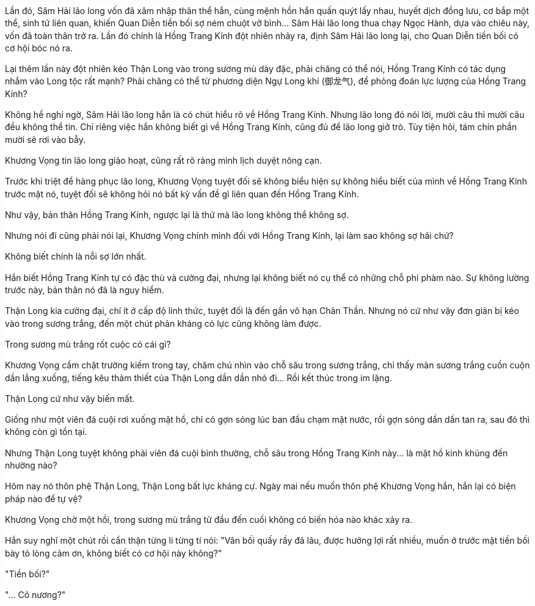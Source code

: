 Lần đó, Sâm Hải lão long vốn đã xâm nhập thân thể hắn, cùng mệnh hồn hắn quấn quýt lấy nhau, huyết dịch đồng lưu, cơ bắp một thể, sinh tử liên quan, khiến Quan Diễn tiền bối sợ ném chuột vỡ bình... Sâm Hải lão long thua chạy Ngọc Hành, dựa vào chiêu này, vốn đã toàn thân trở ra. Lần đó chính là Hồng Trang Kính đột nhiên nhảy ra, định Sâm Hải lão long lại, cho Quan Diễn tiền bối có cơ hội bóc nó ra.

Lại thêm lần này đột nhiên kéo Thận Long vào trong sương mù dày đặc, phải chăng có thể nói, Hồng Trang Kính có tác dụng nhắm vào Long tộc rất mạnh? Phải chăng có thể từ phương diện Ngự Long khí (御龙气), để phỏng đoán lực lượng của Hồng Trang Kính?

Không hề nghi ngờ, Sâm Hải lão long hẳn là có chút hiểu rõ về Hồng Trang Kính. Nhưng lão long đó nói lời, mười câu thì mười câu đều không thể tin. Chỉ riêng việc hắn không biết gì về Hồng Trang Kính, cũng đủ để lão long giở trò. Tùy tiện hỏi, tám chín phần mười sẽ rơi vào bẫy.

Khương Vọng tin lão long giảo hoạt, cũng rất rõ ràng mình lịch duyệt nông cạn.

Trước khi triệt để hàng phục lão long, Khương Vọng tuyệt đối sẽ không biểu hiện sự không hiểu biết của mình về Hồng Trang Kính trước mặt nó, tuyệt đối sẽ không hỏi nó bất kỳ vấn đề gì liên quan đến Hồng Trang Kính.

Như vậy, bản thân Hồng Trang Kính, ngược lại là thứ mà lão long không thể không sợ.

Nhưng nói đi cũng phải nói lại, Khương Vọng chính mình đối với Hồng Trang Kính, lại làm sao không sợ hãi chứ?

Không biết chính là nỗi sợ lớn nhất.

Hắn biết Hồng Trang Kính tự có đặc thù và cường đại, nhưng lại không biết nó cụ thể có những chỗ phi phàm nào. Sự không lường trước này, bản thân nó đã là nguy hiểm.

Thận Long kia cường đại, chí ít ở cấp độ linh thức, tuyệt đối là đến gần vô hạn Chân Thần. Nhưng nó cứ như vậy đơn giản bị kéo vào trong sương trắng, đến một chút phản kháng có lực cũng không làm được.

Trong sương mù trắng rốt cuộc có cái gì?

Khương Vọng cầm chặt trường kiếm trong tay, chăm chú nhìn vào chỗ sâu trong sương trắng, chỉ thấy màn sương trắng cuồn cuộn dần lắng xuống, tiếng kêu thảm thiết của Thận Long dần dần nhỏ đi... Rồi kết thúc trong im lặng.

Thận Long cứ như vậy biến mất.

Giống như một viên đá cuội rơi xuống mặt hồ, chỉ có gợn sóng lúc ban đầu chạm mặt nước, rồi gợn sóng dần dần tan ra, sau đó thì không còn gì tồn tại.

Nhưng Thận Long tuyệt không phải viên đá cuội bình thường, chỗ sâu trong Hồng Trang Kính này... là mặt hồ kinh khủng đến nhường nào?

Hôm nay nó thôn phệ Thận Long, Thận Long bất lực kháng cự. Ngày mai nếu muốn thôn phệ Khương Vọng hắn, hắn lại có biện pháp nào để tự vệ?

Khương Vọng chờ một hồi, trong sương mù trắng từ đầu đến cuối không có biến hóa nào khác xảy ra.

Hắn suy nghĩ một chút rồi cẩn thận từng li từng tí nói: "Vãn bối quấy rầy đã lâu, được hưởng lợi rất nhiều, muốn ở trước mặt tiền bối bày tỏ lòng cảm ơn, không biết có cơ hội này không?"

"Tiền bối?"

"... Cô nương?"
